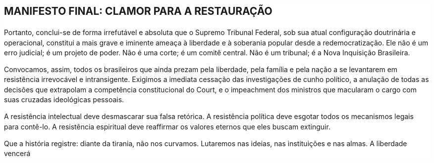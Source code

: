 ## MANIFESTO FINAL: CLAMOR PARA A RESTAURAÇÃO
Portanto, conclui-se de forma irrefutável e absoluta que o Supremo Tribunal Federal, sob sua atual configuração doutrinária e operacional, constitui a mais grave e iminente ameaça à liberdade e à soberania popular desde a redemocratização. Ele não é um erro judicial; é um projeto de poder. Não é uma corte; é um comitê central. Não é um tribunal; é a Nova Inquisição Brasileira.

Convocamos, assim, todos os brasileiros que ainda prezam pela liberdade, pela família e pela nação a se levantarem em resistência irrevocável e intransigente. Exigimos a imediata cessação das investigações de cunho político, a anulação de todas as decisões que extrapolam a competência constitucional do Court, e o impeachment dos ministros que macularam o cargo com suas cruzadas ideológicas pessoais.

A resistência intelectual deve desmascarar sua falsa retórica.
A resistência política deve esgotar todos os mecanismos legais para contê-lo.
A resistência espiritual deve reaffirmar os valores eternos que eles buscam extinguir.

Que a história registre: diante da tirania, não nos curvamos. Lutaremos nas ideias, nas instituições e nas almas. A liberdade vencerá
